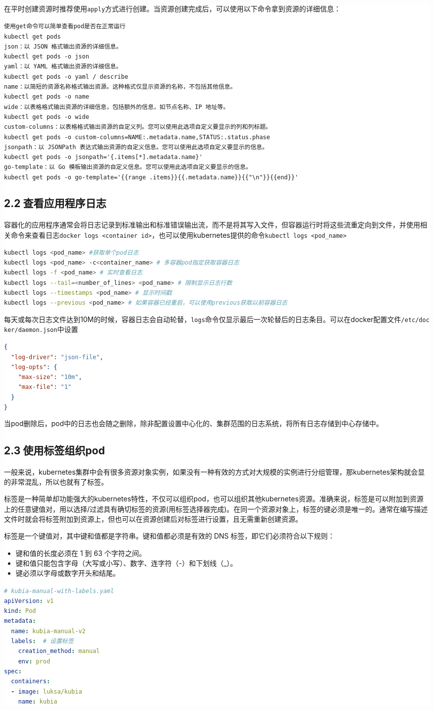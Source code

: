 在平时创建资源时推荐使用`apply`方式进行创建。当资源创建完成后，可以使用以下命令拿到资源的详细信息：
```txt
使用get命令可以简单查看pod是否在正常运行
kubectl get pods
json：以 JSON 格式输出资源的详细信息。
kubectl get pods -o json
yaml：以 YAML 格式输出资源的详细信息。
kubectl get pods -o yaml / describe
name：以简短的资源名称格式输出资源。这种格式仅显示资源的名称，不包括其他信息。
kubectl get pods -o name
wide：以表格格式输出资源的详细信息，包括额外的信息，如节点名称、IP 地址等。
kubectl get pods -o wide
custom-columns：以表格格式输出资源的自定义列。您可以使用此选项自定义要显示的列和列标题。
kubectl get pods -o custom-columns=NAME:.metadata.name,STATUS:.status.phase
jsonpath：以 JSONPath 表达式输出资源的自定义信息。您可以使用此选项自定义要显示的信息。
kubectl get pods -o jsonpath='{.items[*].metadata.name}'
go-template：以 Go 模板输出资源的自定义信息。您可以使用此选项自定义要显示的信息。
kubectl get pods -o go-template='{{range .items}}{{.metadata.name}}{{"\n"}}{{end}}'
```
## 2.2 查看应用程序日志
容器化的应用程序通常会将日志记录到标准输出和标准错误输出流，而不是将其写入文件，但容器运行时将这些流重定向到文件，并使用相关命令来查看日志`docker logs <container id>`，也可以使用kubernetes提供的命令`kubectl logs <pod_name>`
```bash
kubectl logs <pod_name> #获取单个pod日志
kubectl logs <pod_name> -c<container_name> # 多容器pod指定获取容器日志
kubectl logs -f <pod_name> # 实时查看日志
kubectl logs --tail=<number_of_lines> <pod_name> # 限制显示日志行数
kubectl logs --timestamps <pod_name> # 显示时间戳
kubectl logs --previous <pod_name> # 如果容器已经重启，可以使用previous获取以前容器日志
```
每天或每次日志文件达到10M的时候，容器日志会自动轮替，`logs`命令仅显示最后一次轮替后的日志条目。可以在docker配置文件`/etc/docker/daemon.json`中设置
```json
{
  "log-driver": "json-file",
  "log-opts": {
    "max-size": "10m",
    "max-file": "1"
  }
}
```
当pod删除后，pod中的日志也会随之删除，除非配置设置中心化的、集群范围的日志系统，将所有日志存储到中心存储中。
## 2.3 使用标签组织pod
一般来说，kubernetes集群中会有很多资源对象实例，如果没有一种有效的方式对大规模的实例进行分组管理，那kubernetes架构就会显的非常混乱，所以也就有了标签。

标签是一种简单却功能强大的kubernetes特性，不仅可以组织pod，也可以组织其他kubernetes资源。准确来说，标签是可以附加到资源上的任意键值对，用以选择/过滤具有确切标签的资源(用标签选择器完成)。在同一个资源对象上，标签的键必须是唯一的。通常在编写描述文件时就会将标签附加到资源上，但也可以在资源创建后对标签进行设置，且无需重新创建资源。

标签是一个键值对，其中键和值都是字符串。键和值都必须是有效的 DNS 标签，即它们必须符合以下规则：
- 键和值的长度必须在 1 到 63 个字符之间。
- 键和值只能包含字母（大写或小写）、数字、连字符（-）和下划线（_）。
- 键必须以字母或数字开头和结尾。
```yaml
# kubia-manual-with-labels.yaml
apiVersion: v1
kind: Pod
metadata:
  name: kubia-manual-v2
  labels:  # 设置标签
    creation_method: manual
    env: prod
spec:
  containers:
  - image: luksa/kubia
    name: kubia
```